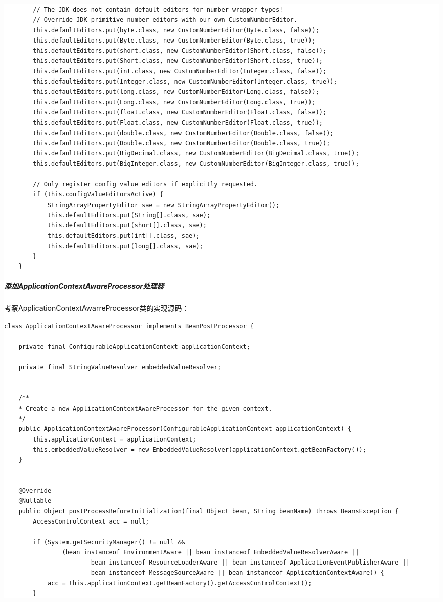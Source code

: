 			// The JDK does not contain default editors for number wrapper types!
			// Override JDK primitive number editors with our own CustomNumberEditor.
			this.defaultEditors.put(byte.class, new CustomNumberEditor(Byte.class, false));
			this.defaultEditors.put(Byte.class, new CustomNumberEditor(Byte.class, true));
			this.defaultEditors.put(short.class, new CustomNumberEditor(Short.class, false));
			this.defaultEditors.put(Short.class, new CustomNumberEditor(Short.class, true));
			this.defaultEditors.put(int.class, new CustomNumberEditor(Integer.class, false));
			this.defaultEditors.put(Integer.class, new CustomNumberEditor(Integer.class, true));
			this.defaultEditors.put(long.class, new CustomNumberEditor(Long.class, false));
			this.defaultEditors.put(Long.class, new CustomNumberEditor(Long.class, true));
			this.defaultEditors.put(float.class, new CustomNumberEditor(Float.class, false));
			this.defaultEditors.put(Float.class, new CustomNumberEditor(Float.class, true));
			this.defaultEditors.put(double.class, new CustomNumberEditor(Double.class, false));
			this.defaultEditors.put(Double.class, new CustomNumberEditor(Double.class, true));
			this.defaultEditors.put(BigDecimal.class, new CustomNumberEditor(BigDecimal.class, true));
			this.defaultEditors.put(BigInteger.class, new CustomNumberEditor(BigInteger.class, true));

			// Only register config value editors if explicitly requested.
			if (this.configValueEditorsActive) {
				StringArrayPropertyEditor sae = new StringArrayPropertyEditor();
				this.defaultEditors.put(String[].class, sae);
				this.defaultEditors.put(short[].class, sae);
				this.defaultEditors.put(int[].class, sae);
				this.defaultEditors.put(long[].class, sae);
			}
		}

##### 添加ApplicationContextAwareProcessor处理器

考察ApplicationContextAwarreProcessor类的实现源码：

	class ApplicationContextAwareProcessor implements BeanPostProcessor {

		private final ConfigurableApplicationContext applicationContext;

		private final StringValueResolver embeddedValueResolver;


		/**
		* Create a new ApplicationContextAwareProcessor for the given context.
		*/
		public ApplicationContextAwareProcessor(ConfigurableApplicationContext applicationContext) {
			this.applicationContext = applicationContext;
			this.embeddedValueResolver = new EmbeddedValueResolver(applicationContext.getBeanFactory());
		}


		@Override
		@Nullable
		public Object postProcessBeforeInitialization(final Object bean, String beanName) throws BeansException {
			AccessControlContext acc = null;

			if (System.getSecurityManager() != null &&
					(bean instanceof EnvironmentAware || bean instanceof EmbeddedValueResolverAware ||
							bean instanceof ResourceLoaderAware || bean instanceof ApplicationEventPublisherAware ||
							bean instanceof MessageSourceAware || bean instanceof ApplicationContextAware)) {
				acc = this.applicationContext.getBeanFactory().getAccessControlContext();
			}
